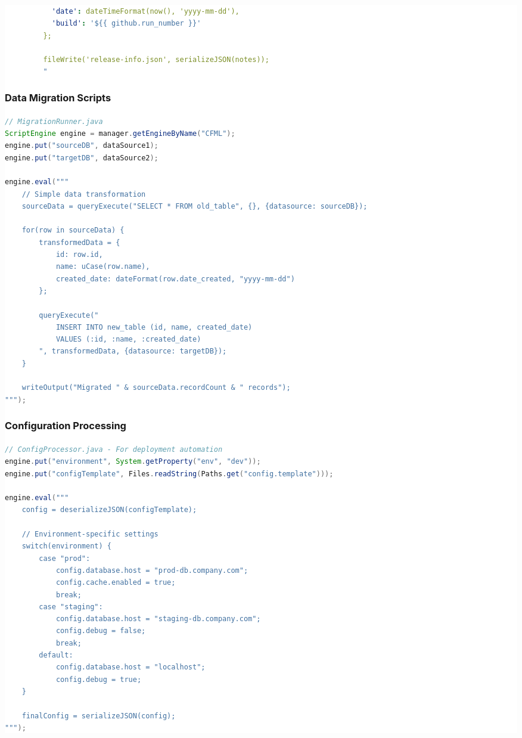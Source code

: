 ```yaml
           'date': dateTimeFormat(now(), 'yyyy-mm-dd'),
           'build': '${{ github.run_number }}'
         };
         
         fileWrite('release-info.json', serializeJSON(notes));
         "
```

### Data Migration Scripts

```java
// MigrationRunner.java
ScriptEngine engine = manager.getEngineByName("CFML");
engine.put("sourceDB", dataSource1);
engine.put("targetDB", dataSource2);

engine.eval("""
    // Simple data transformation
    sourceData = queryExecute("SELECT * FROM old_table", {}, {datasource: sourceDB});
    
    for(row in sourceData) {
        transformedData = {
            id: row.id,
            name: uCase(row.name),
            created_date: dateFormat(row.date_created, "yyyy-mm-dd")
        };
        
        queryExecute("
            INSERT INTO new_table (id, name, created_date) 
            VALUES (:id, :name, :created_date)
        ", transformedData, {datasource: targetDB});
    }
    
    writeOutput("Migrated " & sourceData.recordCount & " records");
""");
```

### Configuration Processing

```java
// ConfigProcessor.java - For deployment automation
engine.put("environment", System.getProperty("env", "dev"));
engine.put("configTemplate", Files.readString(Paths.get("config.template")));

engine.eval("""
    config = deserializeJSON(configTemplate);
    
    // Environment-specific settings
    switch(environment) {
        case "prod":
            config.database.host = "prod-db.company.com";
            config.cache.enabled = true;
            break;
        case "staging":
            config.database.host = "staging-db.company.com";
            config.debug = false;
            break;
        default:
            config.database.host = "localhost";
            config.debug = true;
    }
    
    finalConfig = serializeJSON(config);
""");
```